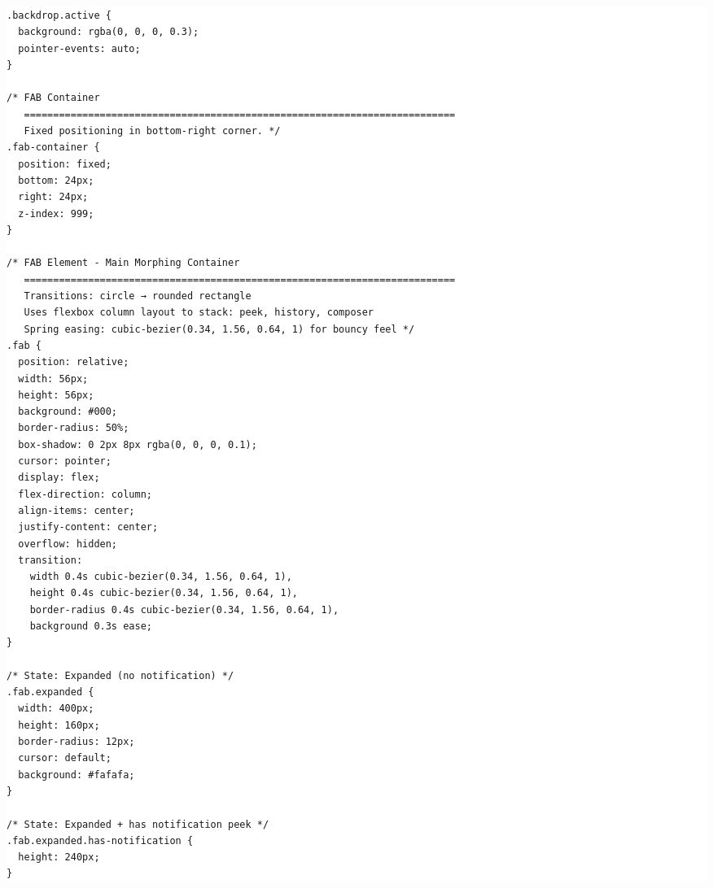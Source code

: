    .backdrop.active {
      background: rgba(0, 0, 0, 0.3);
      pointer-events: auto;
    }

    /* FAB Container
       ==========================================================================
       Fixed positioning in bottom-right corner. */
    .fab-container {
      position: fixed;
      bottom: 24px;
      right: 24px;
      z-index: 999;
    }

    /* FAB Element - Main Morphing Container
       ==========================================================================
       Transitions: circle → rounded rectangle
       Uses flexbox column layout to stack: peek, history, composer
       Spring easing: cubic-bezier(0.34, 1.56, 0.64, 1) for bouncy feel */
    .fab {
      position: relative;
      width: 56px;
      height: 56px;
      background: #000;
      border-radius: 50%;
      box-shadow: 0 2px 8px rgba(0, 0, 0, 0.1);
      cursor: pointer;
      display: flex;
      flex-direction: column;
      align-items: center;
      justify-content: center;
      overflow: hidden;
      transition:
        width 0.4s cubic-bezier(0.34, 1.56, 0.64, 1),
        height 0.4s cubic-bezier(0.34, 1.56, 0.64, 1),
        border-radius 0.4s cubic-bezier(0.34, 1.56, 0.64, 1),
        background 0.3s ease;
    }

    /* State: Expanded (no notification) */
    .fab.expanded {
      width: 400px;
      height: 160px;
      border-radius: 12px;
      cursor: default;
      background: #fafafa;
    }

    /* State: Expanded + has notification peek */
    .fab.expanded.has-notification {
      height: 240px;
    }
